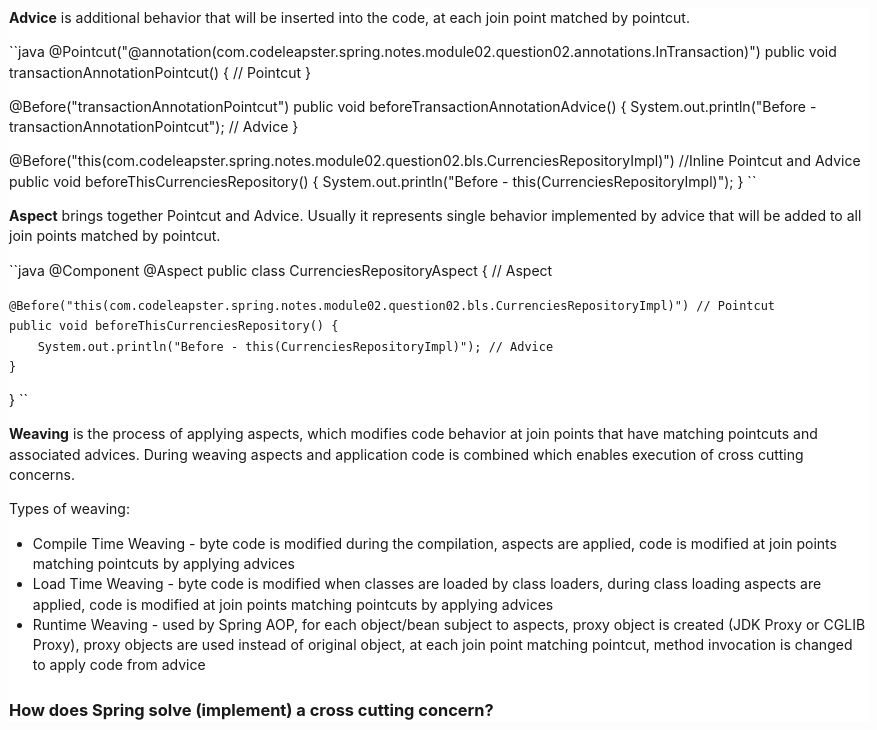 
**Advice** is additional behavior that will be inserted into the code, at each join point matched by pointcut.

``java
@Pointcut("@annotation(com.codeleapster.spring.notes.module02.question02.annotations.InTransaction)")
public void transactionAnnotationPointcut() { // Pointcut
}

@Before("transactionAnnotationPointcut")
public void beforeTransactionAnnotationAdvice() {
    System.out.println("Before - transactionAnnotationPointcut"); // Advice
}

@Before("this(com.codeleapster.spring.notes.module02.question02.bls.CurrenciesRepositoryImpl)") //Inline Pointcut and Advice
public void beforeThisCurrenciesRepository() {
    System.out.println("Before - this(CurrenciesRepositoryImpl)");
}
``

**Aspect** brings together Pointcut and Advice. Usually it represents single behavior implemented by advice that will be added to all join points matched by pointcut.

``java
@Component
@Aspect
public class CurrenciesRepositoryAspect { // Aspect
    
    @Before("this(com.codeleapster.spring.notes.module02.question02.bls.CurrenciesRepositoryImpl)") // Pointcut
    public void beforeThisCurrenciesRepository() {
        System.out.println("Before - this(CurrenciesRepositoryImpl)"); // Advice
    }
}
``

**Weaving** is the process of applying aspects, which modifies code behavior at join points that have matching pointcuts and associated advices. During weaving aspects and application code is combined which enables execution of cross cutting concerns.

Types of weaving:

- Compile Time Weaving - byte code is modified during the compilation, aspects are applied, code is modified at join points matching pointcuts by applying advices
- Load Time Weaving - byte code is modified when classes are loaded by class
loaders, during class loading aspects are applied, code is modified at join points
matching pointcuts by applying advices
- Runtime Weaving - used by Spring AOP, for each object/bean subject to aspects,
proxy object is created (JDK Proxy or CGLIB Proxy), proxy objects are used instead
of original object, at each join point matching pointcut, method invocation is
changed to apply code from advice

### How does Spring solve (implement) a cross cutting concern?

